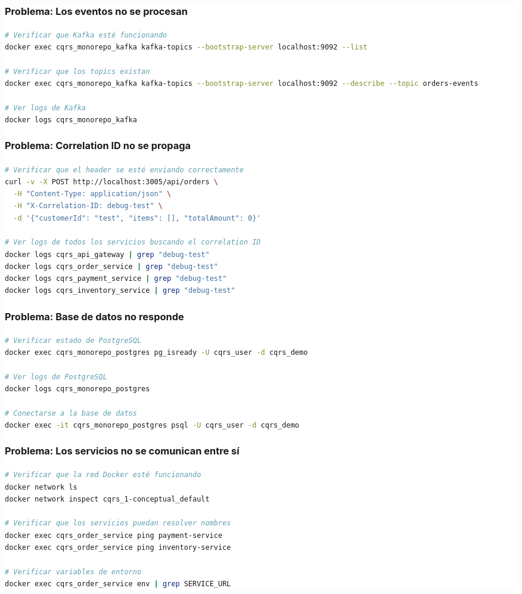 ### **Problema: Los eventos no se procesan**
```bash
# Verificar que Kafka esté funcionando
docker exec cqrs_monorepo_kafka kafka-topics --bootstrap-server localhost:9092 --list

# Verificar que los topics existan
docker exec cqrs_monorepo_kafka kafka-topics --bootstrap-server localhost:9092 --describe --topic orders-events

# Ver logs de Kafka
docker logs cqrs_monorepo_kafka
```

### **Problema: Correlation ID no se propaga**
```bash
# Verificar que el header se esté enviando correctamente
curl -v -X POST http://localhost:3005/api/orders \
  -H "Content-Type: application/json" \
  -H "X-Correlation-ID: debug-test" \
  -d '{"customerId": "test", "items": [], "totalAmount": 0}'

# Ver logs de todos los servicios buscando el correlation ID
docker logs cqrs_api_gateway | grep "debug-test"
docker logs cqrs_order_service | grep "debug-test"
docker logs cqrs_payment_service | grep "debug-test"
docker logs cqrs_inventory_service | grep "debug-test"
```

### **Problema: Base de datos no responde**
```bash
# Verificar estado de PostgreSQL
docker exec cqrs_monorepo_postgres pg_isready -U cqrs_user -d cqrs_demo

# Ver logs de PostgreSQL
docker logs cqrs_monorepo_postgres

# Conectarse a la base de datos
docker exec -it cqrs_monorepo_postgres psql -U cqrs_user -d cqrs_demo
```

### **Problema: Los servicios no se comunican entre sí**
```bash
# Verificar que la red Docker esté funcionando
docker network ls
docker network inspect cqrs_1-conceptual_default

# Verificar que los servicios puedan resolver nombres
docker exec cqrs_order_service ping payment-service
docker exec cqrs_order_service ping inventory-service

# Verificar variables de entorno
docker exec cqrs_order_service env | grep SERVICE_URL
```
